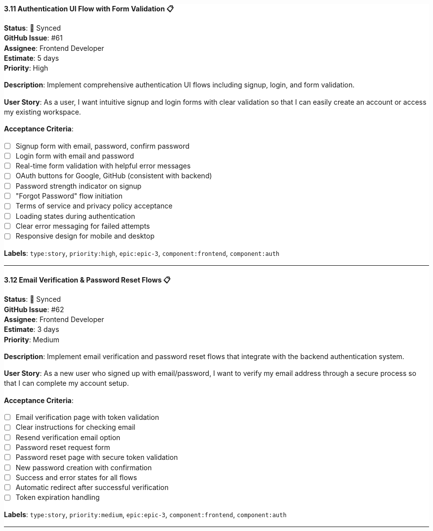 #### 3.11 Authentication UI Flow with Form Validation 📋
**Status**: 🔄 Synced  
**GitHub Issue**: #61  
**Assignee**: Frontend Developer  
**Estimate**: 5 days  
**Priority**: High

**Description**: Implement comprehensive authentication UI flows including signup, login, and form validation.

**User Story**: As a user, I want intuitive signup and login forms with clear validation so that I can easily create an account or access my existing workspace.

**Acceptance Criteria**:
- [ ] Signup form with email, password, confirm password
- [ ] Login form with email and password
- [ ] Real-time form validation with helpful error messages
- [ ] OAuth buttons for Google, GitHub (consistent with backend)
- [ ] Password strength indicator on signup
- [ ] "Forgot Password" flow initiation
- [ ] Terms of service and privacy policy acceptance
- [ ] Loading states during authentication
- [ ] Clear error messaging for failed attempts
- [ ] Responsive design for mobile and desktop

**Labels**: `type:story`, `priority:high`, `epic:epic-3`, `component:frontend`, `component:auth`

---

#### 3.12 Email Verification & Password Reset Flows 📋
**Status**: 🔄 Synced  
**GitHub Issue**: #62  
**Assignee**: Frontend Developer  
**Estimate**: 3 days  
**Priority**: Medium

**Description**: Implement email verification and password reset flows that integrate with the backend authentication system.

**User Story**: As a new user who signed up with email/password, I want to verify my email address through a secure process so that I can complete my account setup.

**Acceptance Criteria**:
- [ ] Email verification page with token validation
- [ ] Clear instructions for checking email
- [ ] Resend verification email option
- [ ] Password reset request form  
- [ ] Password reset page with secure token validation
- [ ] New password creation with confirmation
- [ ] Success and error states for all flows
- [ ] Automatic redirect after successful verification
- [ ] Token expiration handling

**Labels**: `type:story`, `priority:medium`, `epic:epic-3`, `component:frontend`, `component:auth`

---